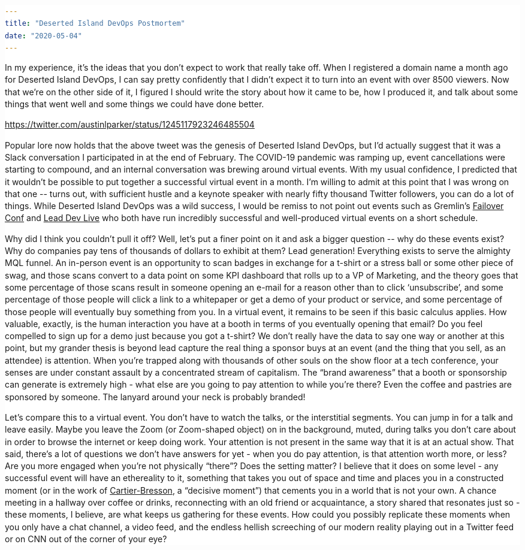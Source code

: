 ```yaml
---
title: "Deserted Island DevOps Postmortem"
date: "2020-05-04"
---
```


In my experience, it’s the ideas that you don’t expect to work that really take off. When I registered a domain name a month ago for Deserted Island DevOps, I can say pretty confidently that I didn’t expect it to turn into an event with over 8500 viewers. Now that we’re on the other side of it, I figured I should write the story about how it came to be, how I produced it, and talk about some things that went well and some things we could have done better.



https://twitter.com/austinlparker/status/1245117923246485504

Popular lore now holds that the above tweet was the genesis of Deserted Island DevOps, but I’d actually suggest that it was a Slack conversation I participated in at the end of February. The COVID-19 pandemic was ramping up, event cancellations were starting to compound, and an internal conversation was brewing around virtual events. With my usual confidence, I predicted that it wouldn’t be possible to put together a successful virtual event in a month. I’m willing to admit at this point that I was wrong on that one -- turns out, with sufficient hustle and a keynote speaker with nearly fifty thousand Twitter followers, you can do a lot of things. While Deserted Island DevOps was a wild success, I would be remiss to not point out events such as Gremlin’s [Failover Conf](https://www.gremlin.com/blog/announcing-failover-conf/) and [Lead Dev Live](https://live.theleaddev.com/) who both have run incredibly successful and well-produced virtual events on a short schedule.

Why did I think you couldn’t pull it off? Well, let’s put a finer point on it and ask a bigger question -- why do these events exist? Why do companies pay tens of thousands of dollars to exhibit at them? Lead generation! Everything exists to serve the almighty MQL funnel. An in-person event is an opportunity to scan badges in exchange for a t-shirt or a stress ball or some other piece of swag, and those scans convert to a data point on some KPI dashboard that rolls up to a VP of Marketing, and the theory goes that some percentage of those scans result in someone opening an e-mail for a reason other than to click ‘unsubscribe’, and some percentage of those people will click a link to a whitepaper or get a demo of your product or service, and some percentage of those people will eventually buy something from you. In a virtual event, it remains to be seen if this basic calculus applies. How valuable, exactly, is the human interaction you have at a booth in terms of you eventually opening that email? Do you feel compelled to sign up for a demo just because you got a t-shirt? We don’t really have the data to say one way or another at this point, but my grander thesis is beyond lead capture the real thing a sponsor buys at an event (and the thing that you sell, as an attendee) is attention. When you’re trapped along with thousands of other souls on the show floor at a tech conference, your senses are under constant assault by a concentrated stream of capitalism. The “brand awareness” that a booth or sponsorship can generate is extremely high - what else are you going to pay attention to while you’re there? Even the coffee and pastries are sponsored by someone. The lanyard around your neck is probably branded!

Let’s compare this to a virtual event. You don’t have to watch the talks, or the interstitial segments. You can jump in for a talk and leave easily. Maybe you leave the Zoom (or Zoom-shaped object) on in the background, muted, during talks you don’t care about in order to browse the internet or keep doing work. Your attention is not present in the same way that it is at an actual show. That said, there’s a lot of questions we don’t have answers for yet - when you do pay attention, is that attention worth more, or less? Are you more engaged when you’re not physically “there”? Does the setting matter? I believe that it does on some level - any successful event will have an ethereality to it, something that takes you out of space and time and places you in a constructed moment (or in the work of [Cartier-Bresson](https://en.wikipedia.org/wiki/Henri_Cartier-Bresson), a “decisive moment”) that cements you in a world that is not your own. A chance meeting in a hallway over coffee or drinks, reconnecting with an old friend or acquaintance, a story shared that resonates just so - these moments, I believe, are what keeps us gathering for these events. How could you possibly replicate these moments when you only have a chat channel, a video feed, and the endless hellish screeching of our modern reality playing out in a Twitter feed or on CNN out of the corner of your eye?
